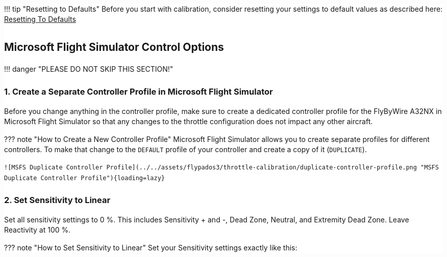 !!! tip "Resetting to Defaults"
    Before you start with calibration, consider resetting your settings to default values as described here: [Resetting To Defaults](#resetting-to-defaults)

## Microsoft Flight Simulator Control Options

!!! danger "PLEASE DO NOT SKIP THIS SECTION!"

### 1. Create a Separate Controller Profile in Microsoft Flight Simulator

Before you change anything in the controller profile, make sure to create a dedicated controller profile for the FlyByWire A32NX in Microsoft Flight Simulator so that any changes to the throttle configuration does not impact any other aircraft.

??? note "How to Create a New Controller Profile"
    Microsoft Flight Simulator allows you to create separate profiles for different controllers. To make that change to the `DEFAULT` profile of your controller and create a copy of it (`DUPLICATE`).

    ![MSFS Duplicate Controller Profile](../../assets/flypados3/throttle-calibration/duplicate-controller-profile.png "MSFS Duplicate Controller Profile"){loading=lazy}

### 2. Set Sensitivity to Linear

Set all sensitivity settings to 0 %. This includes Sensitivity + and -, Dead Zone, Neutral, and Extremity Dead Zone. Leave Reactivity at 100 %.

??? note "How to Set Sensitivity to Linear"
    Set your Sensitivity settings exactly like this:
